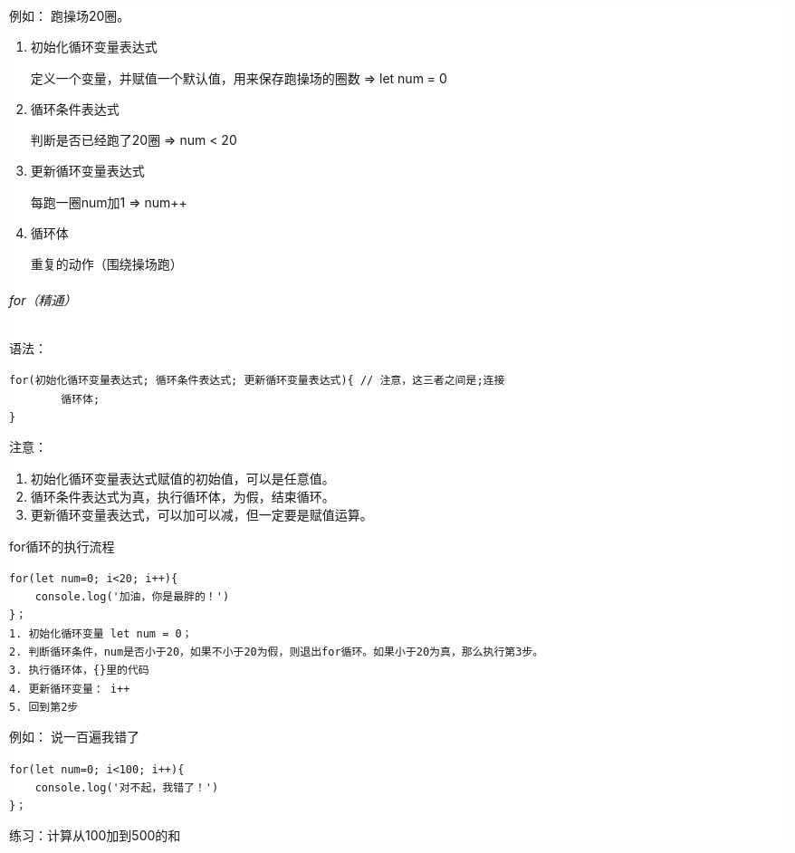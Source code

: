 例如： 跑操场20圈。

1. 初始化循环变量表达式

   定义一个变量，并赋值一个默认值，用来保存跑操场的圈数    =>   let num = 0

2. 循环条件表达式

   判断是否已经跑了20圈    =>      num < 20

3. 更新循环变量表达式

   每跑一圈num加1   =>  num++

4. 循环体

   重复的动作（围绕操场跑）



###### for（精通）

语法：

```
for(初始化循环变量表达式; 循环条件表达式; 更新循环变量表达式){ // 注意，这三者之间是;连接
		循环体;
}
```

注意：

1. 初始化循环变量表达式赋值的初始值，可以是任意值。
2. 循环条件表达式为真，执行循环体，为假，结束循环。
3. 更新循环变量表达式，可以加可以减，但一定要是赋值运算。



for循环的执行流程

```
for(let num=0; i<20; i++){ 
	console.log('加油，你是最胖的！')		
}；
1. 初始化循环变量 let num = 0；
2. 判断循环条件，num是否小于20，如果不小于20为假，则退出for循环。如果小于20为真，那么执行第3步。
3. 执行循环体，{}里的代码
4. 更新循环变量： i++
5. 回到第2步
```



例如： 说一百遍我错了

```
for(let num=0; i<100; i++){ 
	console.log('对不起，我错了！')		
}；
```



练习：计算从100加到500的和
